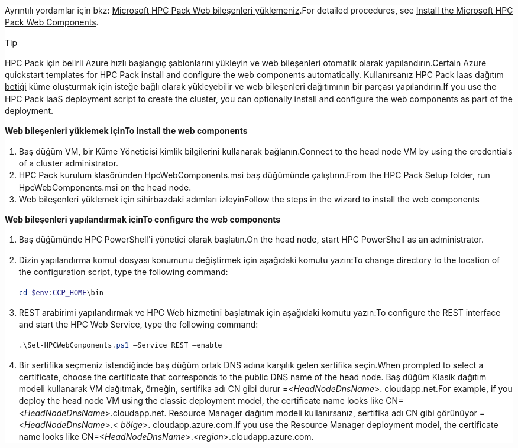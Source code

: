 <span data-ttu-id="07f92-119">Ayrıntılı yordamlar için bkz: [Microsoft HPC Pack Web bileşenleri yüklemeniz](http://technet.microsoft.com/library/hh314627.aspx).</span><span class="sxs-lookup"><span data-stu-id="07f92-119">For detailed procedures, see [Install the Microsoft HPC Pack Web Components](http://technet.microsoft.com/library/hh314627.aspx).</span></span>

> [!TIP]
> <span data-ttu-id="07f92-120">HPC Pack için belirli Azure hızlı başlangıç şablonlarını yükleyin ve web bileşenleri otomatik olarak yapılandırın.</span><span class="sxs-lookup"><span data-stu-id="07f92-120">Certain Azure quickstart templates for HPC Pack install and configure the web components automatically.</span></span> <span data-ttu-id="07f92-121">Kullanırsanız [HPC Pack Iaas dağıtım betiği](classic/hpcpack-cluster-powershell-script.md?toc=%2fazure%2fvirtual-machines%2fwindows%2fclassic%2ftoc.json) küme oluşturmak için isteğe bağlı olarak yükleyebilir ve web bileşenleri dağıtımının bir parçası yapılandırın.</span><span class="sxs-lookup"><span data-stu-id="07f92-121">If you use the [HPC Pack IaaS deployment script](classic/hpcpack-cluster-powershell-script.md?toc=%2fazure%2fvirtual-machines%2fwindows%2fclassic%2ftoc.json) to create the cluster, you can optionally install and configure the web components as part of the deployment.</span></span>
> 
> 

<span data-ttu-id="07f92-122">**Web bileşenleri yüklemek için**</span><span class="sxs-lookup"><span data-stu-id="07f92-122">**To install the web components**</span></span>

1. <span data-ttu-id="07f92-123">Baş düğüm VM, bir Küme Yöneticisi kimlik bilgilerini kullanarak bağlanın.</span><span class="sxs-lookup"><span data-stu-id="07f92-123">Connect to the head node VM by using the credentials of a cluster administrator.</span></span>
2. <span data-ttu-id="07f92-124">HPC Pack kurulum klasöründen HpcWebComponents.msi baş düğümünde çalıştırın.</span><span class="sxs-lookup"><span data-stu-id="07f92-124">From the HPC Pack Setup folder, run HpcWebComponents.msi on the head node.</span></span>
3. <span data-ttu-id="07f92-125">Web bileşenleri yüklemek için sihirbazdaki adımları izleyin</span><span class="sxs-lookup"><span data-stu-id="07f92-125">Follow the steps in the wizard to install the web components</span></span>

<span data-ttu-id="07f92-126">**Web bileşenleri yapılandırmak için**</span><span class="sxs-lookup"><span data-stu-id="07f92-126">**To configure the web components**</span></span>

1. <span data-ttu-id="07f92-127">Baş düğümünde HPC PowerShell'i yönetici olarak başlatın.</span><span class="sxs-lookup"><span data-stu-id="07f92-127">On the head node, start HPC PowerShell as an administrator.</span></span>
2. <span data-ttu-id="07f92-128">Dizin yapılandırma komut dosyası konumunu değiştirmek için aşağıdaki komutu yazın:</span><span class="sxs-lookup"><span data-stu-id="07f92-128">To change directory to the location of the configuration script, type the following command:</span></span>
   
    ```powershell
    cd $env:CCP_HOME\bin
    ```
3. <span data-ttu-id="07f92-129">REST arabirimi yapılandırmak ve HPC Web hizmetini başlatmak için aşağıdaki komutu yazın:</span><span class="sxs-lookup"><span data-stu-id="07f92-129">To configure the REST interface and start the HPC Web Service, type the following command:</span></span>
   
    ```powershell
    .\Set-HPCWebComponents.ps1 –Service REST –enable
    ```
4. <span data-ttu-id="07f92-130">Bir sertifika seçmeniz istendiğinde baş düğüm ortak DNS adına karşılık gelen sertifika seçin.</span><span class="sxs-lookup"><span data-stu-id="07f92-130">When prompted to select a certificate, choose the certificate that corresponds to the public DNS name of the head node.</span></span> <span data-ttu-id="07f92-131">Baş düğüm Klasik dağıtım modeli kullanarak VM dağıtmak, örneğin, sertifika adı CN gibi durur =&lt;*HeadNodeDnsName*&gt;. cloudapp.net.</span><span class="sxs-lookup"><span data-stu-id="07f92-131">For example, if you deploy the head node VM using the classic deployment model, the certificate name looks like CN=&lt;*HeadNodeDnsName*&gt;.cloudapp.net.</span></span> <span data-ttu-id="07f92-132">Resource Manager dağıtım modeli kullanırsanız, sertifika adı CN gibi görünüyor =&lt;*HeadNodeDnsName*&gt;.&lt; *bölge*&gt;. cloudapp.azure.com.</span><span class="sxs-lookup"><span data-stu-id="07f92-132">If you use the Resource Manager deployment model, the certificate name looks like CN=&lt;*HeadNodeDnsName*&gt;.&lt;*region*&gt;.cloudapp.azure.com.</span></span>
   

[jobsubmit]: ./media/virtual-machines-windows-hpcpack-cluster-submit-jobs/jobsubmit.png